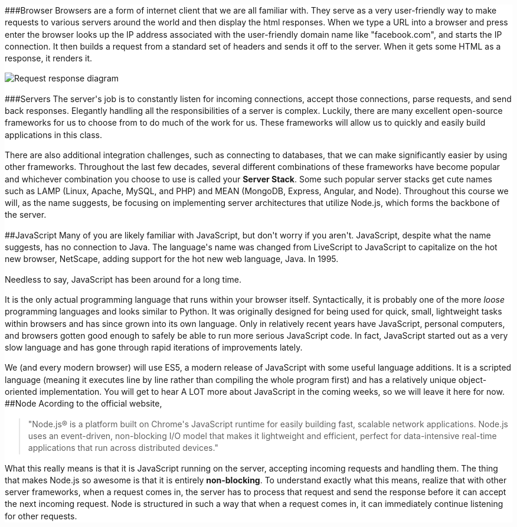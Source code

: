 ###Browser
Browsers are a form of internet client that we are all familiar with. They serve as a very user-friendly way to make requests to various servers around the world and then display the html responses. When we type a URL into a browser and press enter the browser looks up the IP address associated with the user-friendly domain name like "facebook.com", and starts the IP connection. It then builds a request from a standard set of headers and sends it off to the server. When it gets some HTML as a response, it renders it.

![Request response diagram](http://docstore.mik.ua/orelly/weblinux2/modperl/figs/pmp_0101.gif)

###Servers
The server's job is to constantly listen for incoming connections, accept those connections, parse requests, and send back responses. Elegantly handling all the responsibilities of a server is complex. Luckily, there are many excellent open-source frameworks for us to choose from to do much of the work for us. These frameworks will allow us to quickly and easily build applications in this class.

There are also additional integration challenges, such as connecting to databases, that we can make significantly easier by using other frameworks. Throughout the last few decades, several different combinations of these frameworks have become popular and whichever combination you choose to use is called your **Server Stack**. Some such popular server stacks get cute names such as LAMP (Linux, Apache, MySQL, and PHP) and MEAN (MongoDB, Express, Angular, and Node). Throughout this course we will, as the name suggests, be focusing on implementing server architectures that utilize Node.js, which forms the backbone of the server.

##JavaScript
Many of you are likely familiar with JavaScript, but don't worry if you aren't. JavaScript, despite what the name suggests, has no connection to Java. The language's name was changed from LiveScript to JavaScript to capitalize on the hot new browser, NetScape, adding support for the hot new web language, Java. In 1995.

Needless to say, JavaScript has been around for a long time.

It is the only actual programming language that runs within your browser itself. Syntactically, it is probably one of the more *loose* programming languages and looks similar to Python. It was originally designed for being used for quick, small, lightweight tasks within browsers and has since grown into its own language. Only in relatively recent years have JavaScript, personal computers, and browsers gotten good enough to safely be able to run more serious JavaScript code. In fact, JavaScript started out as a very slow language and has gone through rapid iterations of improvements lately.

We (and every modern browser) will use ES5, a modern release of JavaScript with some useful language additions. It is a scripted language (meaning it executes line by line rather than compiling the whole program first) and has a relatively unique object-oriented implementation. You will get to hear A LOT more about JavaScript in the coming weeks, so we will leave it here for now.
##Node
Acording to the official website,
>"Node.js® is a platform built on Chrome's JavaScript runtime for easily building fast, scalable network applications. Node.js uses an event-driven, non-blocking I/O model that makes it lightweight and efficient, perfect for data-intensive real-time applications that run across distributed devices."

What this really means is that it is JavaScript running on the server, accepting incoming requests and handling them. The thing that makes Node.js so awesome is that it is entirely **non-blocking**. To understand exactly what this means, realize that with other server frameworks, when a request comes in, the server has to process that request and send the response before it can accept the next incoming request. Node is structured in such a way that when a request comes in, it can immediately continue listening for other requests.
